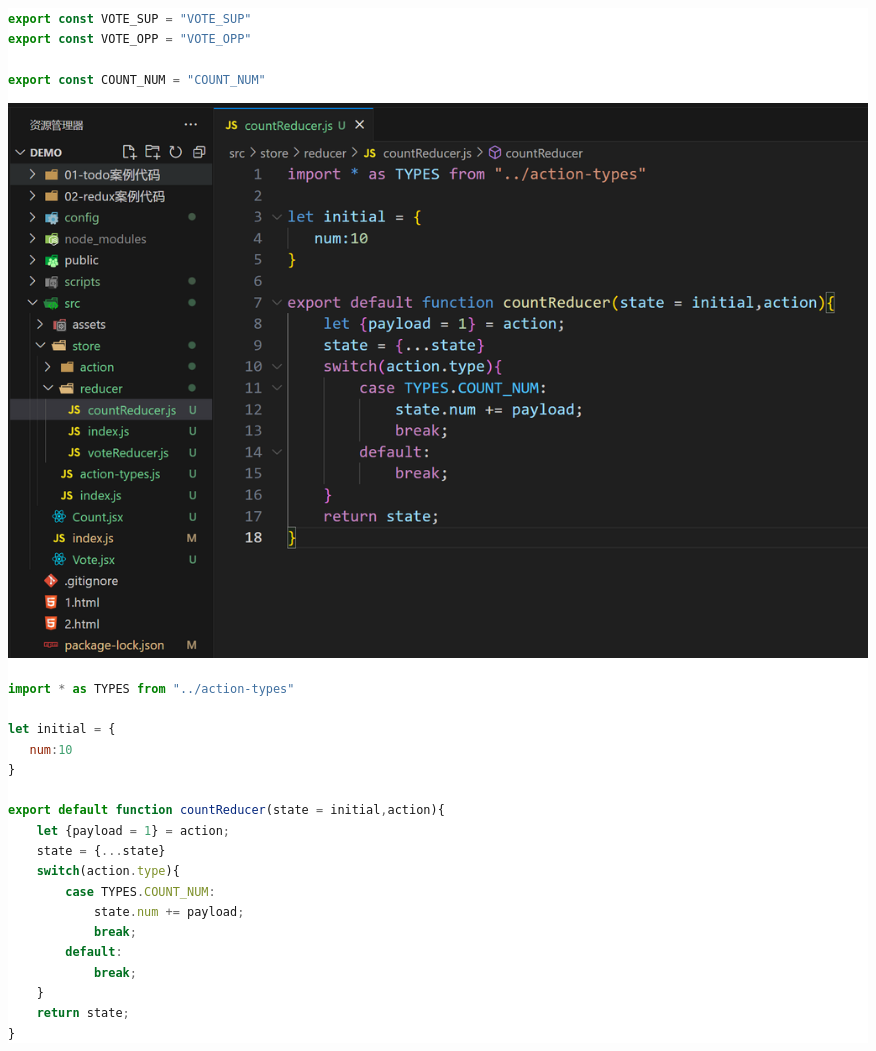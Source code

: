 ```js
export const VOTE_SUP = "VOTE_SUP"
export const VOTE_OPP = "VOTE_OPP"

export const COUNT_NUM = "COUNT_NUM"
```



![1712047791494](./assets/1712047791494.png)

```js
import * as TYPES from "../action-types"

let initial = {
   num:10
}

export default function countReducer(state = initial,action){
    let {payload = 1} = action;
    state = {...state}  
    switch(action.type){
        case TYPES.COUNT_NUM:
            state.num += payload;
            break;
        default:
            break;
    }
    return state;
}
```
